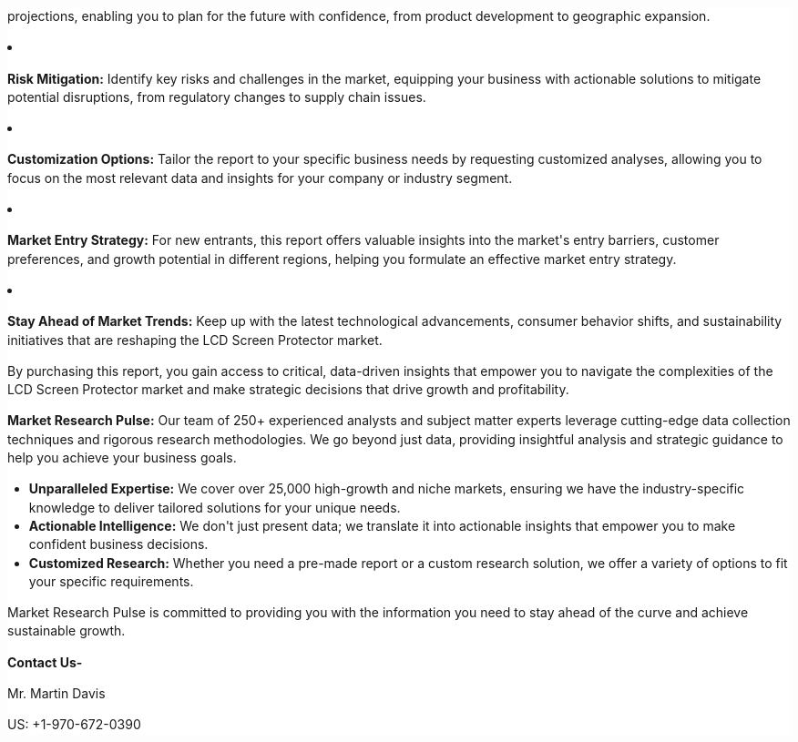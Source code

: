 projections, enabling you to plan for the future with confidence, from product development to geographic expansion.</p></li><li><p><strong>Risk Mitigation:</strong> Identify key risks and challenges in the market, equipping your business with actionable solutions to mitigate potential disruptions, from regulatory changes to supply chain issues.</p></li><li><p><strong>Customization Options:</strong> Tailor the report to your specific business needs by requesting customized analyses, allowing you to focus on the most relevant data and insights for your company or industry segment.</p></li><li><p><strong>Market Entry Strategy:</strong> For new entrants, this report offers valuable insights into the market's entry barriers, customer preferences, and growth potential in different regions, helping you formulate an effective market entry strategy.</p></li><li><p><strong>Stay Ahead of Market Trends:</strong> Keep up with the latest technological advancements, consumer behavior shifts, and sustainability initiatives that are reshaping the LCD Screen Protector market.</p></li></ol><p>By purchasing this report, you gain access to critical, data-driven insights that empower you to navigate the complexities of the LCD Screen Protector market and make strategic decisions that drive growth and profitability.</p><p><strong>Market Research Pulse:</strong>&nbsp;Our team of 250+ experienced analysts and subject matter experts leverage cutting-edge data collection techniques and rigorous research methodologies. We go beyond just data, providing insightful analysis and strategic guidance to help you achieve your business goals.</p><ul><li><strong>Unparalleled Expertise:</strong>&nbsp;We cover over 25,000 high-growth and niche markets, ensuring we have the industry-specific knowledge to deliver tailored solutions for your unique needs.</li><li><strong>Actionable Intelligence:</strong>&nbsp;We don't just present data; we translate it into actionable insights that empower you to make confident business decisions.</li><li><strong>Customized Research:</strong>&nbsp;Whether you need a pre-made report or a custom research solution, we offer a variety of options to fit your specific requirements.</li></ul><p>Market Research Pulse is committed to providing you with the information you need to stay ahead of the curve and achieve sustainable growth.</p><p><strong>Contact Us-</strong></p><p>Mr. Martin Davis</p><p>US: +1-970-672-0390</p>

